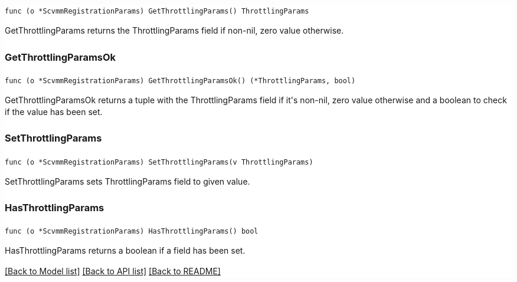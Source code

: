 `func (o *ScvmmRegistrationParams) GetThrottlingParams() ThrottlingParams`

GetThrottlingParams returns the ThrottlingParams field if non-nil, zero value otherwise.

### GetThrottlingParamsOk

`func (o *ScvmmRegistrationParams) GetThrottlingParamsOk() (*ThrottlingParams, bool)`

GetThrottlingParamsOk returns a tuple with the ThrottlingParams field if it's non-nil, zero value otherwise
and a boolean to check if the value has been set.

### SetThrottlingParams

`func (o *ScvmmRegistrationParams) SetThrottlingParams(v ThrottlingParams)`

SetThrottlingParams sets ThrottlingParams field to given value.

### HasThrottlingParams

`func (o *ScvmmRegistrationParams) HasThrottlingParams() bool`

HasThrottlingParams returns a boolean if a field has been set.


[[Back to Model list]](../README.md#documentation-for-models) [[Back to API list]](../README.md#documentation-for-api-endpoints) [[Back to README]](../README.md)


